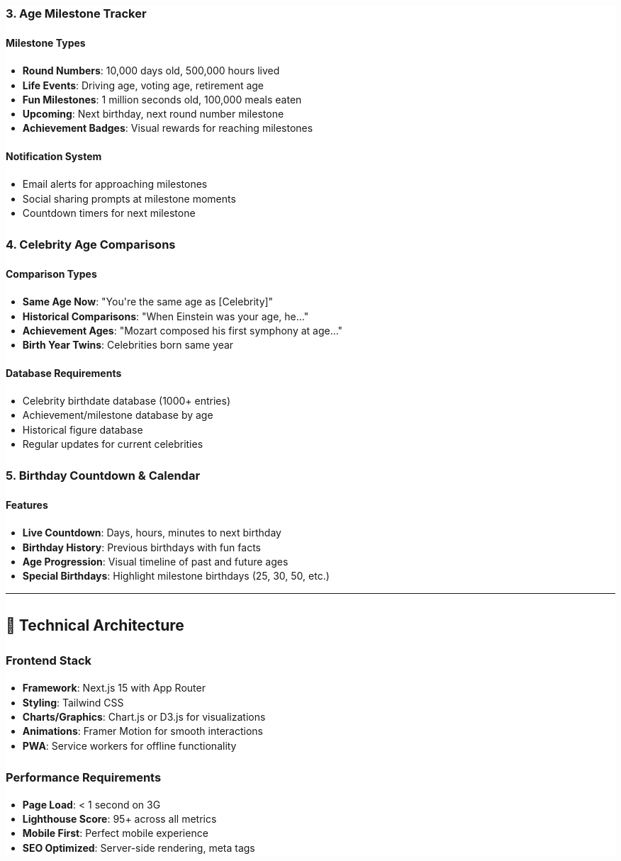 ### 3. **Age Milestone Tracker**

#### Milestone Types
- **Round Numbers**: 10,000 days old, 500,000 hours lived
- **Life Events**: Driving age, voting age, retirement age
- **Fun Milestones**: 1 million seconds old, 100,000 meals eaten
- **Upcoming**: Next birthday, next round number milestone
- **Achievement Badges**: Visual rewards for reaching milestones

#### Notification System
- Email alerts for approaching milestones
- Social sharing prompts at milestone moments
- Countdown timers for next milestone

### 4. **Celebrity Age Comparisons**

#### Comparison Types
- **Same Age Now**: "You're the same age as [Celebrity]"
- **Historical Comparisons**: "When Einstein was your age, he..."
- **Achievement Ages**: "Mozart composed his first symphony at age..."
- **Birth Year Twins**: Celebrities born same year

#### Database Requirements
- Celebrity birthdate database (1000+ entries)
- Achievement/milestone database by age
- Historical figure database
- Regular updates for current celebrities

### 5. **Birthday Countdown & Calendar**

#### Features
- **Live Countdown**: Days, hours, minutes to next birthday
- **Birthday History**: Previous birthdays with fun facts
- **Age Progression**: Visual timeline of past and future ages
- **Special Birthdays**: Highlight milestone birthdays (25, 30, 50, etc.)

---

## 📱 Technical Architecture

### Frontend Stack
- **Framework**: Next.js 15 with App Router
- **Styling**: Tailwind CSS
- **Charts/Graphics**: Chart.js or D3.js for visualizations
- **Animations**: Framer Motion for smooth interactions
- **PWA**: Service workers for offline functionality

### Performance Requirements
- **Page Load**: < 1 second on 3G
- **Lighthouse Score**: 95+ across all metrics
- **Mobile First**: Perfect mobile experience
- **SEO Optimized**: Server-side rendering, meta tags
